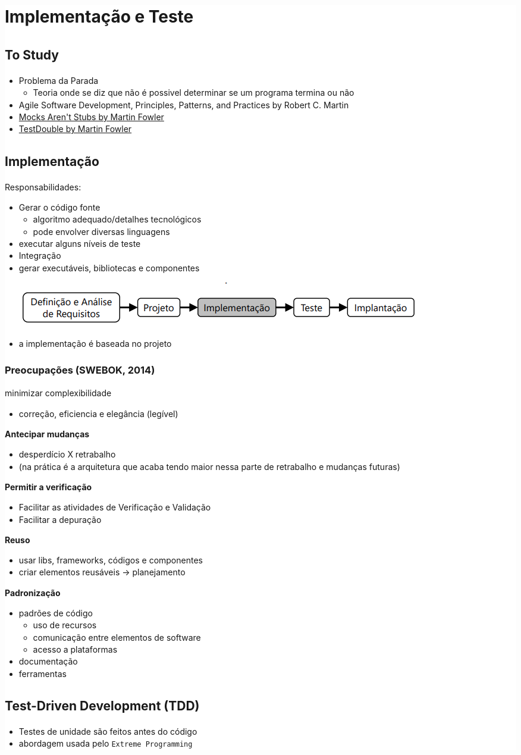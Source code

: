 # Implementação e Teste

## To Study
- Problema da Parada 
	- Teoria onde se diz que não é possivel determinar se um programa termina ou não
- Agile Software Development, Principles, Patterns, and Practices by Robert C. Martin 
- [Mocks Aren't Stubs by Martin Fowler](https://martinfowler.com/articles/mocksArentStubs.html)
- [TestDouble by Martin Fowler](https://martinfowler.com/bliki/TestDouble.html)

## Implementação
Responsabilidades:
- Gerar o código fonte
	- algoritmo adequado/detalhes tecnológicos
	- pode envolver diversas linguagens
- executar alguns níveis de teste
- Integração
- gerar executáveis, bibliotecas e componentes

![](./resources/project-impl-test-impltc.png)

- a implementação é baseada no projeto
### Preocupações (SWEBOK, 2014)
minimizar complexibilidade
-	correção, eficiencia e elegância (legível)

**Antecipar mudanças** 
- desperdício X retrabalho
- (na prática é a arquitetura que acaba tendo maior nessa parte de retrabalho e mudanças futuras)

**Permitir a verificação**
- Facilitar as atividades de Verificação e Validação 
- Facilitar a depuração

**Reuso**
- usar libs, frameworks, códigos e componentes
- criar elementos reusáveis -> planejamento

**Padronização**
- padrões de código
	- uso de recursos
	- comunicação entre elementos de software
	- acesso a plataformas
- documentação
- ferramentas

## Test-Driven Development (TDD)
- Testes de unidade são feitos antes do código
- abordagem usada pelo `Extreme Programming`

